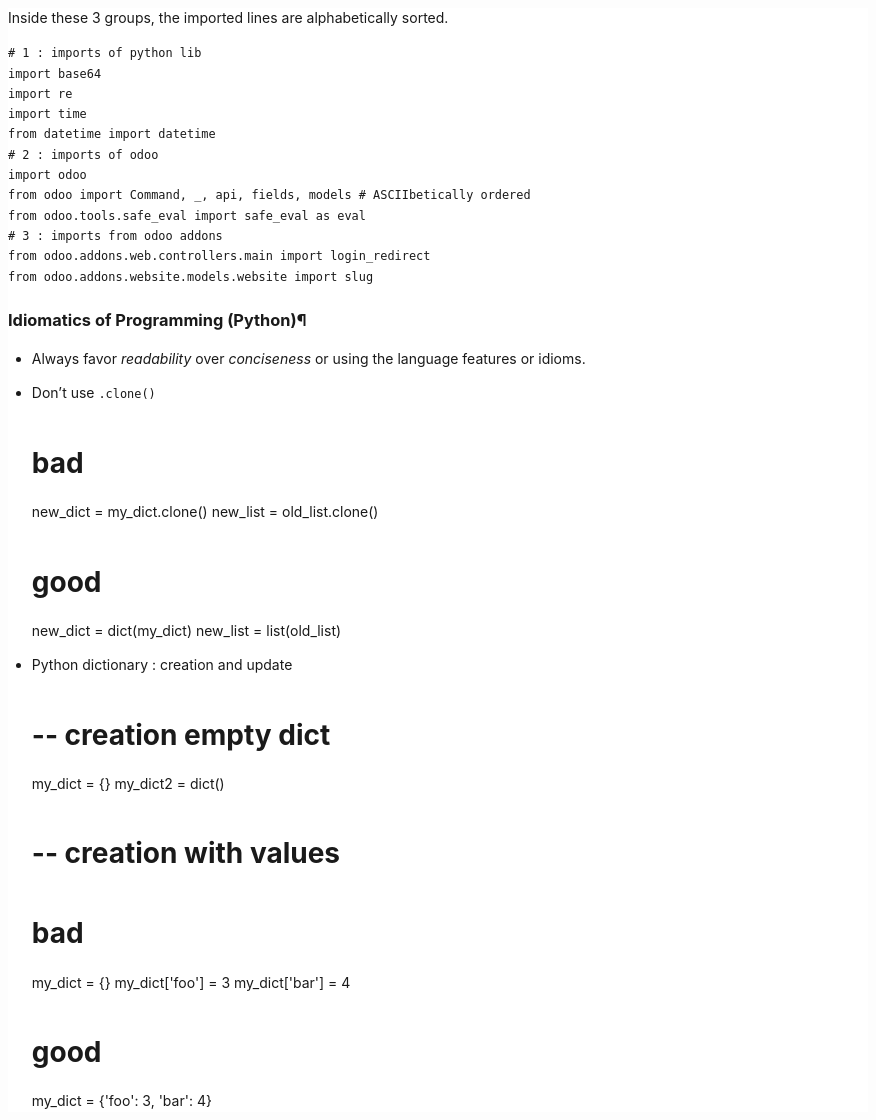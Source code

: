 Inside these 3 groups, the imported lines are alphabetically sorted.
    
    
    # 1 : imports of python lib
    import base64
    import re
    import time
    from datetime import datetime
    # 2 : imports of odoo
    import odoo
    from odoo import Command, _, api, fields, models # ASCIIbetically ordered
    from odoo.tools.safe_eval import safe_eval as eval
    # 3 : imports from odoo addons
    from odoo.addons.web.controllers.main import login_redirect
    from odoo.addons.website.models.website import slug
    

### Idiomatics of Programming (Python)¶

  * Always favor _readability_ over _conciseness_ or using the language features or idioms.

  * Don’t use `.clone()`



    
    
    # bad
    new_dict = my_dict.clone()
    new_list = old_list.clone()
    # good
    new_dict = dict(my_dict)
    new_list = list(old_list)
    

  * Python dictionary : creation and update



    
    
    # -- creation empty dict
    my_dict = {}
    my_dict2 = dict()
    
    # -- creation with values
    # bad
    my_dict = {}
    my_dict['foo'] = 3
    my_dict['bar'] = 4
    # good
    my_dict = {'foo': 3, 'bar': 4}
    